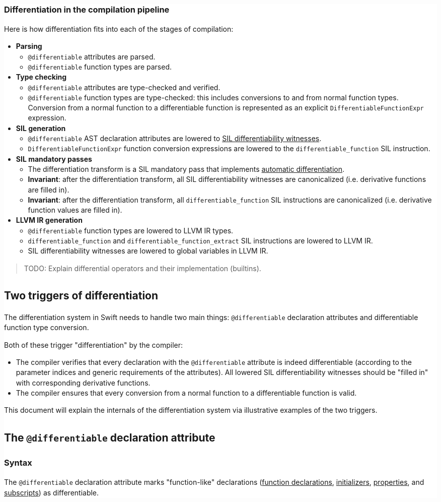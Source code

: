 ### Differentiation in the compilation pipeline

Here is how differentiation fits into each of the stages of compilation:
- **Parsing**
    - `@differentiable` attributes are parsed.
    - `@differentiable` function types are parsed.
- **Type checking**
    - `@differentiable` attributes are type-checked and verified.
    - `@differentiable` function types are type-checked: this includes conversions to and from normal function types. Conversion from a normal function to a differentiable function is represented as an explicit `DifferentiableFunctionExpr` expression.
- **SIL generation**
    - `@differentiable` AST declaration attributes are lowered to [SIL differentiability witnesses](SIL.rst#differentiability-witnesses).
    - `DifferentiableFunctionExpr` function conversion expressions are lowered to the `differentiable_function` SIL instruction.
- **SIL mandatory passes**
    - The differentiation transform is a SIL mandatory pass that implements [automatic differentiation](https://en.wikipedia.org/wiki/Automatic_differentiation).
    - **Invariant**: after the differentiation transform, all SIL differentiability witnesses are canonicalized (i.e. derivative functions are filled in).
    - **Invariant**: after the differentiation transform, all `differentiable_function` SIL instructions are canonicalized (i.e. derivative function values are filled in).
- **LLVM IR generation**
    - `@differentiable` function types are lowered to LLVM IR types.
    - `differentiable_function` and `differentiable_function_extract` SIL instructions are lowered to LLVM IR.
    - SIL differentiability witnesses are lowered to global variables in LLVM IR.

> TODO: Explain differential operators and their implementation (builtins).

## Two triggers of differentiation

The differentiation system in Swift needs to handle two main things: `@differentiable` declaration attributes and differentiable function type conversion.

Both of these trigger "differentiation" by the compiler:
- The compiler verifies that every declaration with the `@differentiable` attribute is indeed differentiable (according to the parameter indices and generic requirements of the attributes). All lowered SIL differentiability witnesses should be "filled in" with corresponding derivative functions.
- The compiler ensures that every conversion from a normal function to a differentiable function is valid.

This document will explain the internals of the differentiation system via illustrative examples of the two triggers.

## The `@differentiable` declaration attribute

### Syntax

The `@differentiable` declaration attribute marks "function-like" declarations ([function declarations](https://docs.swift.org/swift-book/LanguageGuide/Functions.html#ID159), [initializers](https://docs.swift.org/swift-book/LanguageGuide/Initialization.html), [properties](https://docs.swift.org/swift-book/LanguageGuide/Properties.html#ID608), and [subscripts](https://docs.swift.org/swift-book/LanguageGuide/Subscripts.html)) as differentiable.
